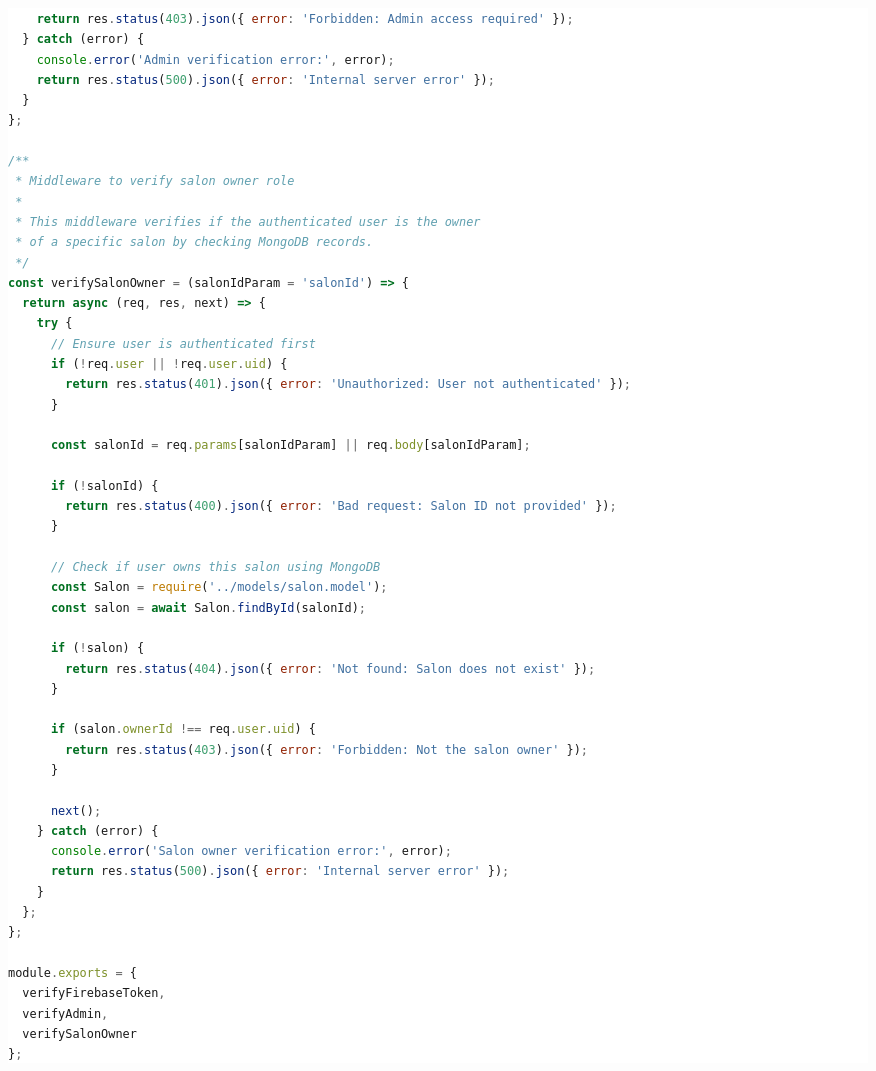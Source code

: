 ```javascript
    return res.status(403).json({ error: 'Forbidden: Admin access required' });
  } catch (error) {
    console.error('Admin verification error:', error);
    return res.status(500).json({ error: 'Internal server error' });
  }
};

/**
 * Middleware to verify salon owner role
 * 
 * This middleware verifies if the authenticated user is the owner
 * of a specific salon by checking MongoDB records.
 */
const verifySalonOwner = (salonIdParam = 'salonId') => {
  return async (req, res, next) => {
    try {
      // Ensure user is authenticated first
      if (!req.user || !req.user.uid) {
        return res.status(401).json({ error: 'Unauthorized: User not authenticated' });
      }
      
      const salonId = req.params[salonIdParam] || req.body[salonIdParam];
      
      if (!salonId) {
        return res.status(400).json({ error: 'Bad request: Salon ID not provided' });
      }
      
      // Check if user owns this salon using MongoDB
      const Salon = require('../models/salon.model');
      const salon = await Salon.findById(salonId);
      
      if (!salon) {
        return res.status(404).json({ error: 'Not found: Salon does not exist' });
      }
      
      if (salon.ownerId !== req.user.uid) {
        return res.status(403).json({ error: 'Forbidden: Not the salon owner' });
      }
      
      next();
    } catch (error) {
      console.error('Salon owner verification error:', error);
      return res.status(500).json({ error: 'Internal server error' });
    }
  };
};

module.exports = {
  verifyFirebaseToken,
  verifyAdmin,
  verifySalonOwner
};
```
